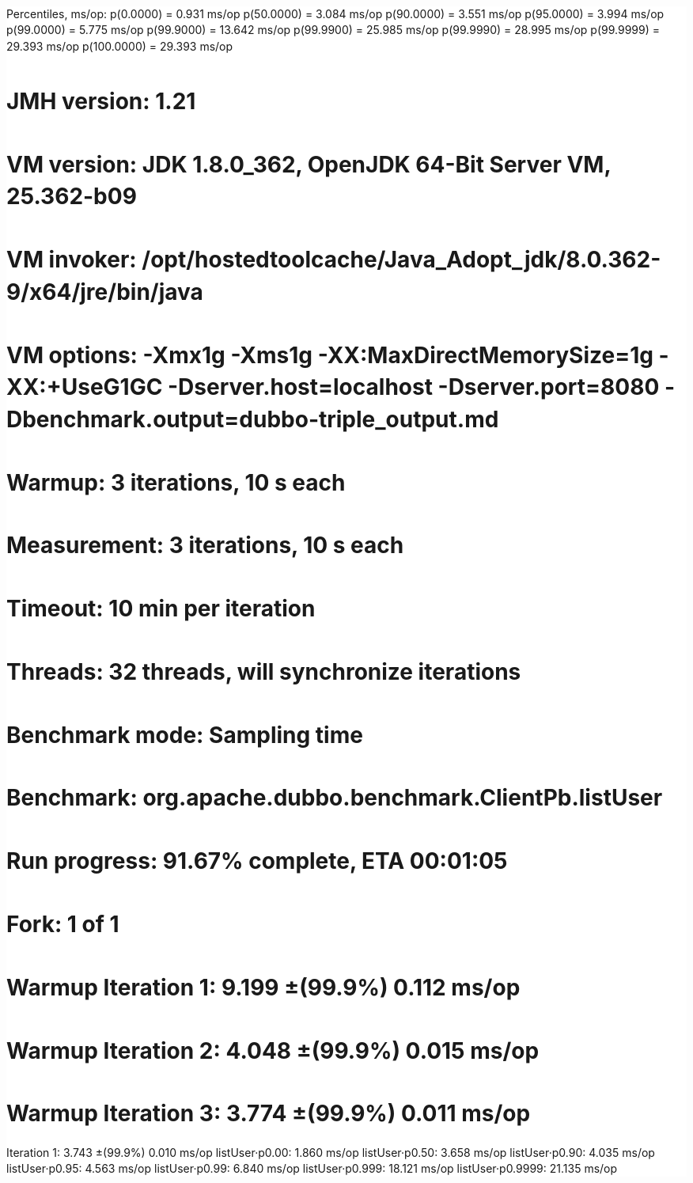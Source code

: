   Percentiles, ms/op:
      p(0.0000) =      0.931 ms/op
     p(50.0000) =      3.084 ms/op
     p(90.0000) =      3.551 ms/op
     p(95.0000) =      3.994 ms/op
     p(99.0000) =      5.775 ms/op
     p(99.9000) =     13.642 ms/op
     p(99.9900) =     25.985 ms/op
     p(99.9990) =     28.995 ms/op
     p(99.9999) =     29.393 ms/op
    p(100.0000) =     29.393 ms/op


# JMH version: 1.21
# VM version: JDK 1.8.0_362, OpenJDK 64-Bit Server VM, 25.362-b09
# VM invoker: /opt/hostedtoolcache/Java_Adopt_jdk/8.0.362-9/x64/jre/bin/java
# VM options: -Xmx1g -Xms1g -XX:MaxDirectMemorySize=1g -XX:+UseG1GC -Dserver.host=localhost -Dserver.port=8080 -Dbenchmark.output=dubbo-triple_output.md
# Warmup: 3 iterations, 10 s each
# Measurement: 3 iterations, 10 s each
# Timeout: 10 min per iteration
# Threads: 32 threads, will synchronize iterations
# Benchmark mode: Sampling time
# Benchmark: org.apache.dubbo.benchmark.ClientPb.listUser

# Run progress: 91.67% complete, ETA 00:01:05
# Fork: 1 of 1
# Warmup Iteration   1: 9.199 ±(99.9%) 0.112 ms/op
# Warmup Iteration   2: 4.048 ±(99.9%) 0.015 ms/op
# Warmup Iteration   3: 3.774 ±(99.9%) 0.011 ms/op
Iteration   1: 3.743 ±(99.9%) 0.010 ms/op
                 listUser·p0.00:   1.860 ms/op
                 listUser·p0.50:   3.658 ms/op
                 listUser·p0.90:   4.035 ms/op
                 listUser·p0.95:   4.563 ms/op
                 listUser·p0.99:   6.840 ms/op
                 listUser·p0.999:  18.121 ms/op
                 listUser·p0.9999: 21.135 ms/op